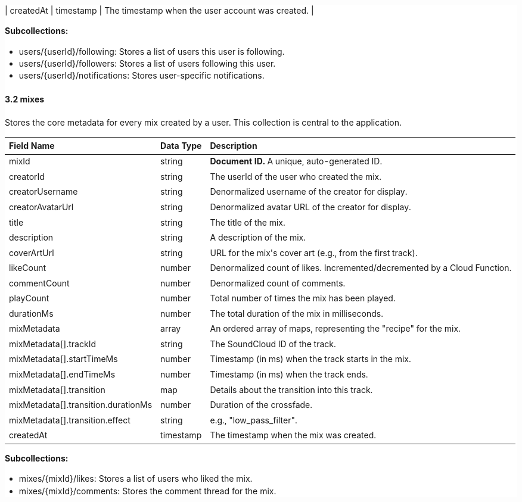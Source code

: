 | createdAt | timestamp | The timestamp when the user account was created. |

**Subcollections:**

* users/{userId}/following: Stores a list of users this user is following.  
* users/{userId}/followers: Stores a list of users following this user.  
* users/{userId}/notifications: Stores user-specific notifications.

#### **3.2 mixes**

Stores the core metadata for every mix created by a user. This collection is central to the application.

| Field Name | Data Type | Description |
| :---- | :---- | :---- |
| mixId | string | **Document ID.** A unique, auto-generated ID. |
| creatorId | string | The userId of the user who created the mix. |
| creatorUsername | string | Denormalized username of the creator for display. |
| creatorAvatarUrl | string | Denormalized avatar URL of the creator for display. |
| title | string | The title of the mix. |
| description | string | A description of the mix. |
| coverArtUrl | string | URL for the mix's cover art (e.g., from the first track). |
| likeCount | number | Denormalized count of likes. Incremented/decremented by a Cloud Function. |
| commentCount | number | Denormalized count of comments. |
| playCount | number | Total number of times the mix has been played. |
| durationMs | number | The total duration of the mix in milliseconds. |
| mixMetadata | array | An ordered array of maps, representing the "recipe" for the mix. |
| mixMetadata\[\].trackId | string | The SoundCloud ID of the track. |
| mixMetadata\[\].startTimeMs | number | Timestamp (in ms) when the track starts in the mix. |
| mixMetadata\[\].endTimeMs | number | Timestamp (in ms) when the track ends. |
| mixMetadata\[\].transition | map | Details about the transition into this track. |
| mixMetadata\[\].transition.durationMs | number | Duration of the crossfade. |
| mixMetadata\[\].transition.effect | string | e.g., "low\_pass\_filter". |
| createdAt | timestamp | The timestamp when the mix was created. |

**Subcollections:**

* mixes/{mixId}/likes: Stores a list of users who liked the mix.  
* mixes/{mixId}/comments: Stores the comment thread for the mix.
